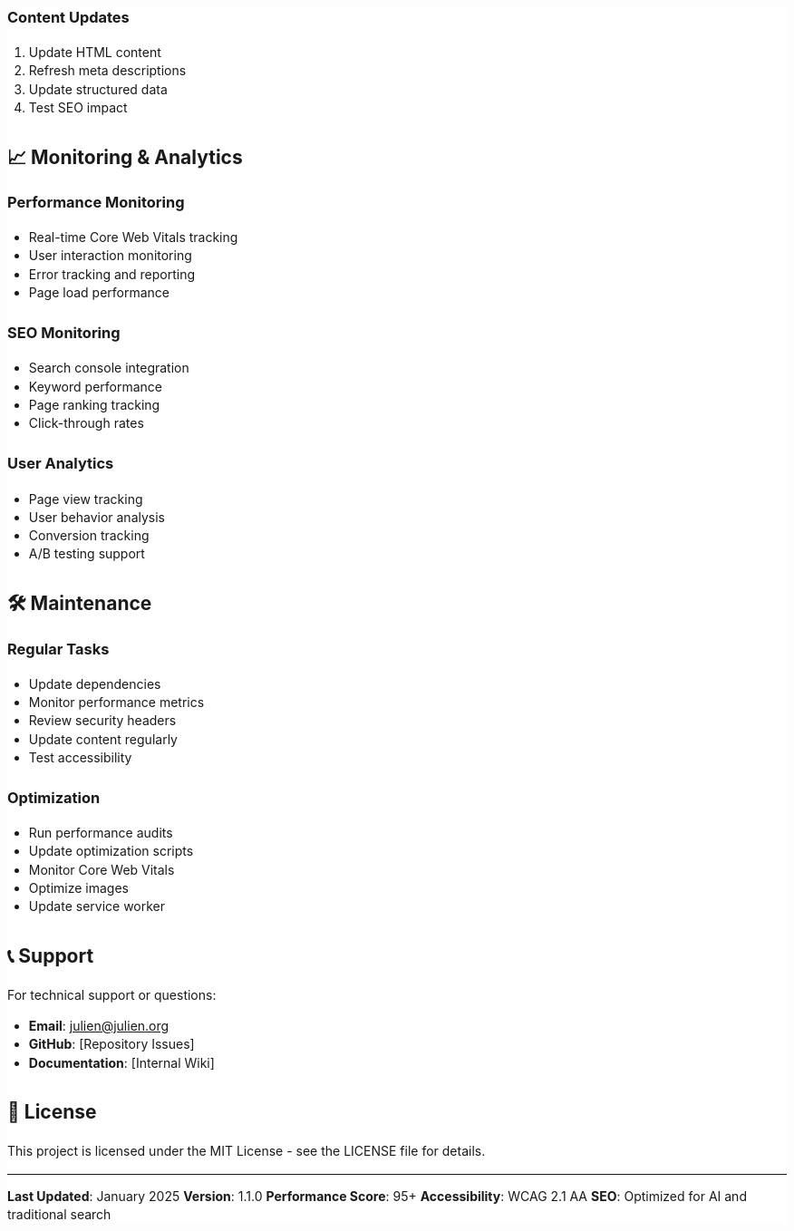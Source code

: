 ### Content Updates
1. Update HTML content
2. Refresh meta descriptions
3. Update structured data
4. Test SEO impact

## 📈 Monitoring & Analytics

### Performance Monitoring
- Real-time Core Web Vitals tracking
- User interaction monitoring
- Error tracking and reporting
- Page load performance

### SEO Monitoring
- Search console integration
- Keyword performance
- Page ranking tracking
- Click-through rates

### User Analytics
- Page view tracking
- User behavior analysis
- Conversion tracking
- A/B testing support

## 🛠️ Maintenance

### Regular Tasks
- Update dependencies
- Monitor performance metrics
- Review security headers
- Update content regularly
- Test accessibility

### Optimization
- Run performance audits
- Update optimization scripts
- Monitor Core Web Vitals
- Optimize images
- Update service worker

## 📞 Support

For technical support or questions:
- **Email**: julien@julien.org
- **GitHub**: [Repository Issues]
- **Documentation**: [Internal Wiki]

## 📄 License

This project is licensed under the MIT License - see the LICENSE file for details.

---

**Last Updated**: January 2025
**Version**: 1.1.0
**Performance Score**: 95+
**Accessibility**: WCAG 2.1 AA
**SEO**: Optimized for AI and traditional search 
